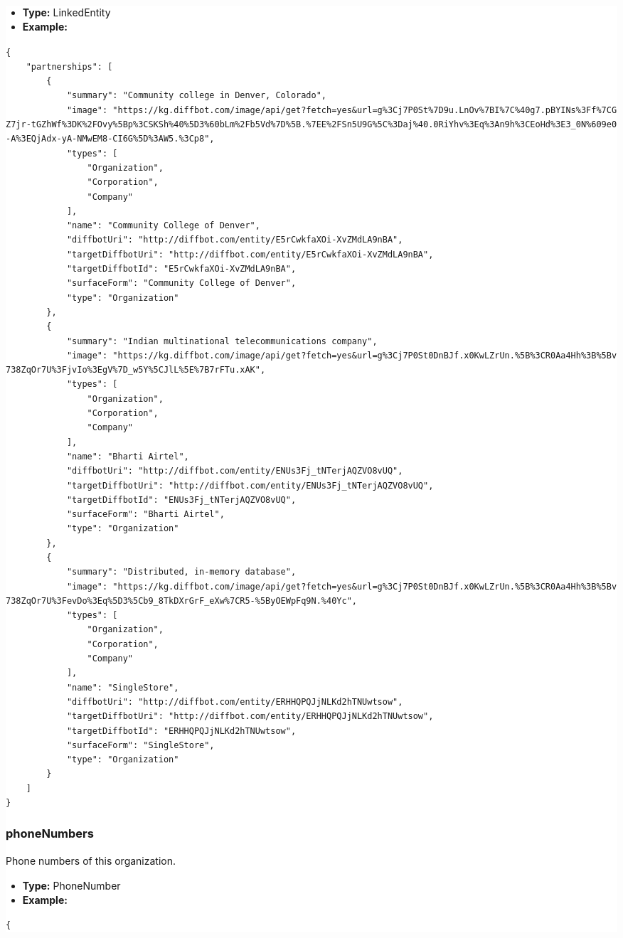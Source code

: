 * **Type:** LinkedEntity
* **Example:**
```
{
	"partnerships": [
		{
			"summary": "Community college in Denver, Colorado",
			"image": "https://kg.diffbot.com/image/api/get?fetch=yes&url=g%3Cj7P0St%7D9u.LnOv%7BI%7C%40g7.pBYINs%3Ff%7CGZ7jr-tGZhWf%3DK%2FOvy%5Bp%3CSKSh%40%5D3%60bLm%2Fb5Vd%7D%5B.%7EE%2FSn5U9G%5C%3Daj%40.0RiYhv%3Eq%3An9h%3CEoHd%3E3_0N%609e0-A%3EQjAdx-yA-NMwEM8-CI6G%5D%3AW5.%3Cp8",
			"types": [
				"Organization",
				"Corporation",
				"Company"
			],
			"name": "Community College of Denver",
			"diffbotUri": "http://diffbot.com/entity/E5rCwkfaXOi-XvZMdLA9nBA",
			"targetDiffbotUri": "http://diffbot.com/entity/E5rCwkfaXOi-XvZMdLA9nBA",
			"targetDiffbotId": "E5rCwkfaXOi-XvZMdLA9nBA",
			"surfaceForm": "Community College of Denver",
			"type": "Organization"
		},
		{
			"summary": "Indian multinational telecommunications company",
			"image": "https://kg.diffbot.com/image/api/get?fetch=yes&url=g%3Cj7P0St0DnBJf.x0KwLZrUn.%5B%3CR0Aa4Hh%3B%5Bv738ZqOr7U%3FjvIo%3EgV%7D_w5Y%5CJlL%5E%7B7rFTu.xAK",
			"types": [
				"Organization",
				"Corporation",
				"Company"
			],
			"name": "Bharti Airtel",
			"diffbotUri": "http://diffbot.com/entity/ENUs3Fj_tNTerjAQZVO8vUQ",
			"targetDiffbotUri": "http://diffbot.com/entity/ENUs3Fj_tNTerjAQZVO8vUQ",
			"targetDiffbotId": "ENUs3Fj_tNTerjAQZVO8vUQ",
			"surfaceForm": "Bharti Airtel",
			"type": "Organization"
		},
		{
			"summary": "Distributed, in-memory database",
			"image": "https://kg.diffbot.com/image/api/get?fetch=yes&url=g%3Cj7P0St0DnBJf.x0KwLZrUn.%5B%3CR0Aa4Hh%3B%5Bv738ZqOr7U%3FevDo%3Eq%5D3%5Cb9_8TkDXrGrF_eXw%7CR5-%5ByOEWpFq9N.%40Yc",
			"types": [
				"Organization",
				"Corporation",
				"Company"
			],
			"name": "SingleStore",
			"diffbotUri": "http://diffbot.com/entity/ERHHQPQJjNLKd2hTNUwtsow",
			"targetDiffbotUri": "http://diffbot.com/entity/ERHHQPQJjNLKd2hTNUwtsow",
			"targetDiffbotId": "ERHHQPQJjNLKd2hTNUwtsow",
			"surfaceForm": "SingleStore",
			"type": "Organization"
		}
	]
}
```
### phoneNumbers
  Phone numbers of this organization.
* **Type:** PhoneNumber
* **Example:**
```
{
```